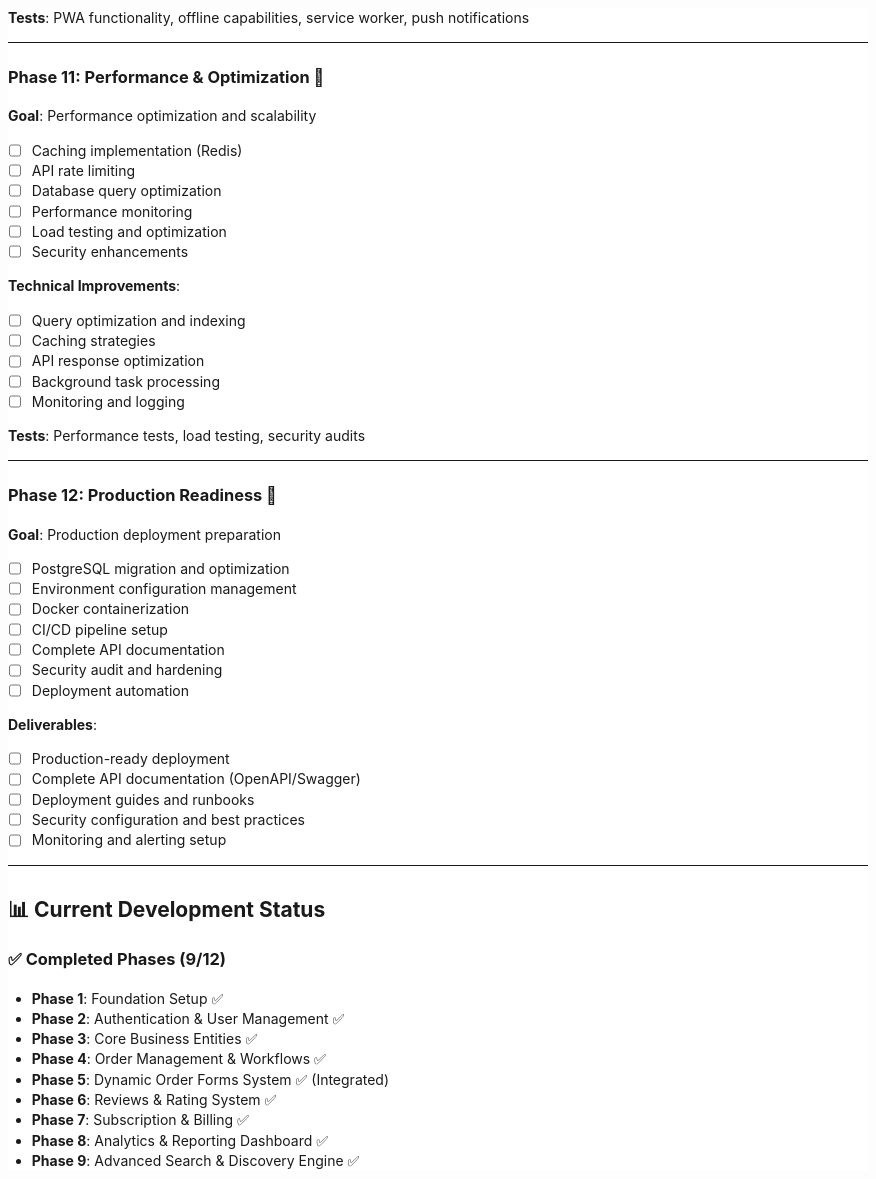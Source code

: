 **Tests**: PWA functionality, offline capabilities, service worker, push notifications

---

### Phase 11: Performance & Optimization 🚀
**Goal**: Performance optimization and scalability
- [ ] Caching implementation (Redis)
- [ ] API rate limiting
- [ ] Database query optimization
- [ ] Performance monitoring
- [ ] Load testing and optimization
- [ ] Security enhancements

**Technical Improvements**:
- [ ] Query optimization and indexing
- [ ] Caching strategies
- [ ] API response optimization
- [ ] Background task processing
- [ ] Monitoring and logging

**Tests**: Performance tests, load testing, security audits

---

### Phase 12: Production Readiness 🎯
**Goal**: Production deployment preparation
- [ ] PostgreSQL migration and optimization
- [ ] Environment configuration management
- [ ] Docker containerization
- [ ] CI/CD pipeline setup
- [ ] Complete API documentation
- [ ] Security audit and hardening
- [ ] Deployment automation

**Deliverables**:
- [ ] Production-ready deployment
- [ ] Complete API documentation (OpenAPI/Swagger)
- [ ] Deployment guides and runbooks
- [ ] Security configuration and best practices
- [ ] Monitoring and alerting setup

---

## 📊 Current Development Status

### ✅ Completed Phases (9/12)
- **Phase 1**: Foundation Setup ✅
- **Phase 2**: Authentication & User Management ✅  
- **Phase 3**: Core Business Entities ✅
- **Phase 4**: Order Management & Workflows ✅
- **Phase 5**: Dynamic Order Forms System ✅ (Integrated)
- **Phase 6**: Reviews & Rating System ✅
- **Phase 7**: Subscription & Billing ✅
- **Phase 8**: Analytics & Reporting Dashboard ✅
- **Phase 9**: Advanced Search & Discovery Engine ✅
